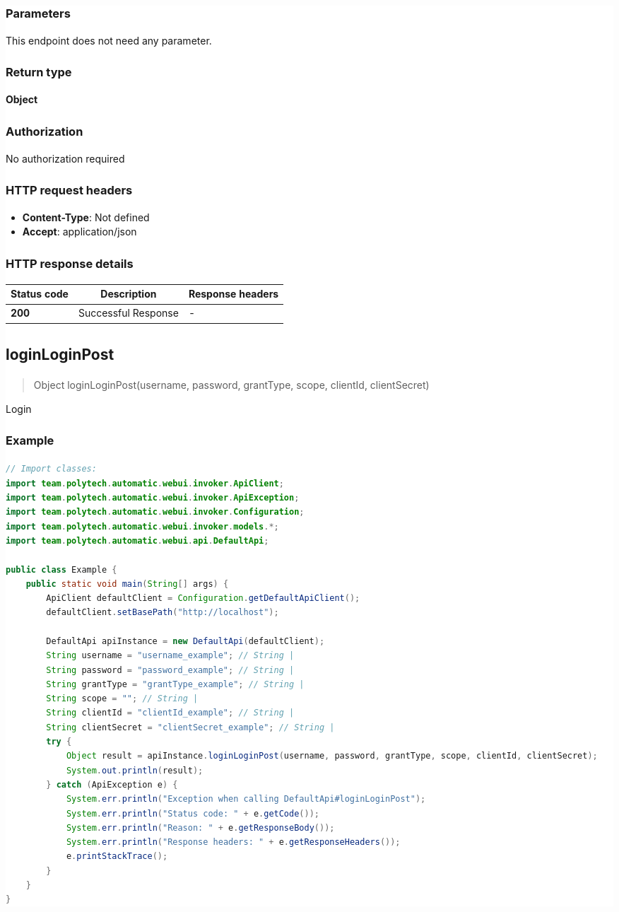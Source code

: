 ### Parameters

This endpoint does not need any parameter.

### Return type

**Object**

### Authorization

No authorization required

### HTTP request headers

- **Content-Type**: Not defined
- **Accept**: application/json


### HTTP response details
| Status code | Description | Response headers |
|-------------|-------------|------------------|
| **200** | Successful Response |  -  |


## loginLoginPost

> Object loginLoginPost(username, password, grantType, scope, clientId, clientSecret)

Login

### Example

```java
// Import classes:
import team.polytech.automatic.webui.invoker.ApiClient;
import team.polytech.automatic.webui.invoker.ApiException;
import team.polytech.automatic.webui.invoker.Configuration;
import team.polytech.automatic.webui.invoker.models.*;
import team.polytech.automatic.webui.api.DefaultApi;

public class Example {
    public static void main(String[] args) {
        ApiClient defaultClient = Configuration.getDefaultApiClient();
        defaultClient.setBasePath("http://localhost");

        DefaultApi apiInstance = new DefaultApi(defaultClient);
        String username = "username_example"; // String | 
        String password = "password_example"; // String | 
        String grantType = "grantType_example"; // String | 
        String scope = ""; // String | 
        String clientId = "clientId_example"; // String | 
        String clientSecret = "clientSecret_example"; // String | 
        try {
            Object result = apiInstance.loginLoginPost(username, password, grantType, scope, clientId, clientSecret);
            System.out.println(result);
        } catch (ApiException e) {
            System.err.println("Exception when calling DefaultApi#loginLoginPost");
            System.err.println("Status code: " + e.getCode());
            System.err.println("Reason: " + e.getResponseBody());
            System.err.println("Response headers: " + e.getResponseHeaders());
            e.printStackTrace();
        }
    }
}
```